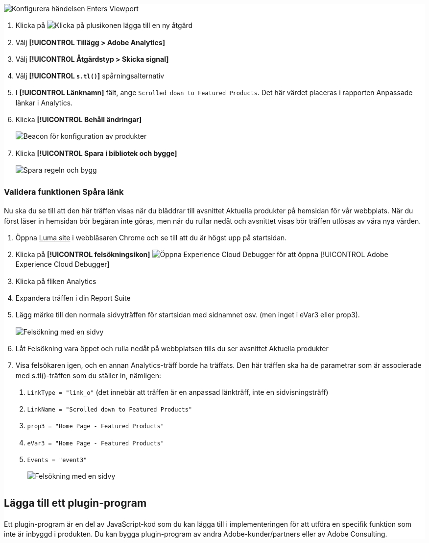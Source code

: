    ![Konfigurera händelsen Enters Viewport](images/analytics-configViewportAction.png)

1. Klicka på ![Klicka på plusikonen](images/icon-plus.png) lägga till en ny åtgärd

1. Välj **[!UICONTROL Tillägg > Adobe Analytics]**
1. Välj **[!UICONTROL Åtgärdstyp > Skicka signal]**
1. Välj **[!UICONTROL `s.tl()`]** spårningsalternativ
1. I **[!UICONTROL Länknamn]** fält, ange `Scrolled down to Featured Products`. Det här värdet placeras i rapporten Anpassade länkar i Analytics.
1. Klicka **[!UICONTROL Behåll ändringar]**

   ![Beacon för konfiguration av produkter](images/analytics-configEntersViewportBeacon.png)

1. Klicka **[!UICONTROL Spara i bibliotek och bygge]**

   ![Spara regeln och bygg](images/analytics-saveCustomLinkRule.png)

### Validera funktionen Spåra länk

Nu ska du se till att den här träffen visas när du bläddrar till avsnittet Aktuella produkter på hemsidan för vår webbplats. När du först läser in hemsidan bör begäran inte göras, men när du rullar nedåt och avsnittet visas bör träffen utlösas av våra nya värden.

1. Öppna [Luma site](https://luma.enablementadobe.com/content/luma/us/en.html) i webbläsaren Chrome och se till att du är högst upp på startsidan.
1. Klicka på **[!UICONTROL felsökningsikon]** ![Öppna Experience Cloud Debugger](images/analytics-debuggerIcon.png) för att öppna [!UICONTROL Adobe Experience Cloud Debugger]
1. Klicka på fliken Analytics
1. Expandera träffen i din Report Suite
1. Lägg märke till den normala sidvyträffen för startsidan med sidnamnet osv. (men inget i eVar3 eller prop3).

   ![Felsökning med en sidvy](images/analytics-debuggerPageView.png)

1. Låt Felsökning vara öppet och rulla nedåt på webbplatsen tills du ser avsnittet Aktuella produkter
1. Visa felsökaren igen, och en annan Analytics-träff borde ha träffats. Den här träffen ska ha de parametrar som är associerade med s.tl()-träffen som du ställer in, nämligen:
   1. `LinkType = "link_o"` (det innebär att träffen är en anpassad länkträff, inte en sidvisningsträff)
   1. `LinkName = "Scrolled down to Featured Products"`
   1. `prop3 = "Home Page - Featured Products"`
   1. `eVar3 = "Home Page - Featured Products"`
   1. `Events = "event3"`

      ![Felsökning med en sidvy](images/analytics-debuggerEntersViewport.png)

## Lägga till ett plugin-program

Ett plugin-program är en del av JavaScript-kod som du kan lägga till i implementeringen för att utföra en specifik funktion som inte är inbyggd i produkten. Du kan bygga plugin-program av andra Adobe-kunder/partners eller av Adobe Consulting.
